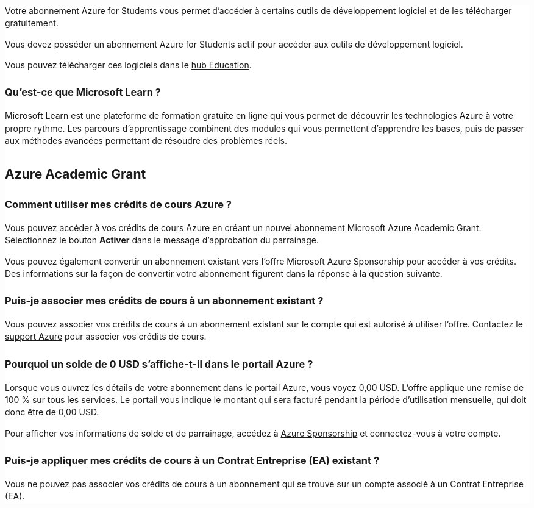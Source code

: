 Votre abonnement Azure for Students vous permet d’accéder à certains outils de développement logiciel et de les télécharger gratuitement.

Vous devez posséder un abonnement Azure for Students actif pour accéder aux outils de développement logiciel.

Vous pouvez télécharger ces logiciels dans le [hub Education](https://ms.portal.azure.com/#blade/Microsoft_Azure_Education/EducationMenuBlade/software).

### <a name="what-is-microsoft-learn"></a>Qu’est-ce que Microsoft Learn ?

[Microsoft Learn](https://docs.microsoft.com/learn/) est une plateforme de formation gratuite en ligne qui vous permet de découvrir les technologies Azure à votre propre rythme. Les parcours d’apprentissage combinent des modules qui vous permettent d’apprendre les bases, puis de passer aux méthodes avancées permettant de résoudre des problèmes réels.

## <a name="azure-academic-grant"></a>Azure Academic Grant

### <a name="how-do-i-start-using-my-azure-course-credits"></a>Comment utiliser mes crédits de cours Azure ?

Vous pouvez accéder à vos crédits de cours Azure en créant un nouvel abonnement Microsoft Azure Academic Grant. Sélectionnez le bouton **Activer** dans le message d’approbation du parrainage.

Vous pouvez également convertir un abonnement existant vers l’offre Microsoft Azure Sponsorship pour accéder à vos crédits. Des informations sur la façon de convertir votre abonnement figurent dans la réponse à la question suivante.

### <a name="can-i-associate-my-course-credits-with-an-existing-subscription"></a>Puis-je associer mes crédits de cours à un abonnement existant ?

Vous pouvez associer vos crédits de cours à un abonnement existant sur le compte qui est autorisé à utiliser l’offre. Contactez le [support Azure](https://ms.portal.azure.com/#blade/Microsoft_Azure_Support/HelpAndSupportBlade/overview) pour associer vos crédits de cours.

### <a name="why-do-i-see-a-0-balance-in-the-azure-portal"></a>Pourquoi un solde de 0 USD s’affiche-t-il dans le portail Azure ?

Lorsque vous ouvrez les détails de votre abonnement dans le portail Azure, vous voyez 0,00 USD. L’offre applique une remise de 100 % sur tous les services. Le portail vous indique le montant qui sera facturé pendant la période d’utilisation mensuelle, qui doit donc être de 0,00 USD.

Pour afficher vos informations de solde et de parrainage, accédez à [Azure Sponsorship](https://www.microsoftazuresponsorships.com/balance) et connectez-vous à votre compte.

### <a name="can-i-apply-my-course-credits-to-an-existing-enterprise-agreement-ea"></a>Puis-je appliquer mes crédits de cours à un Contrat Entreprise (EA) existant ?

Vous ne pouvez pas associer vos crédits de cours à un abonnement qui se trouve sur un compte associé à un Contrat Entreprise (EA).
